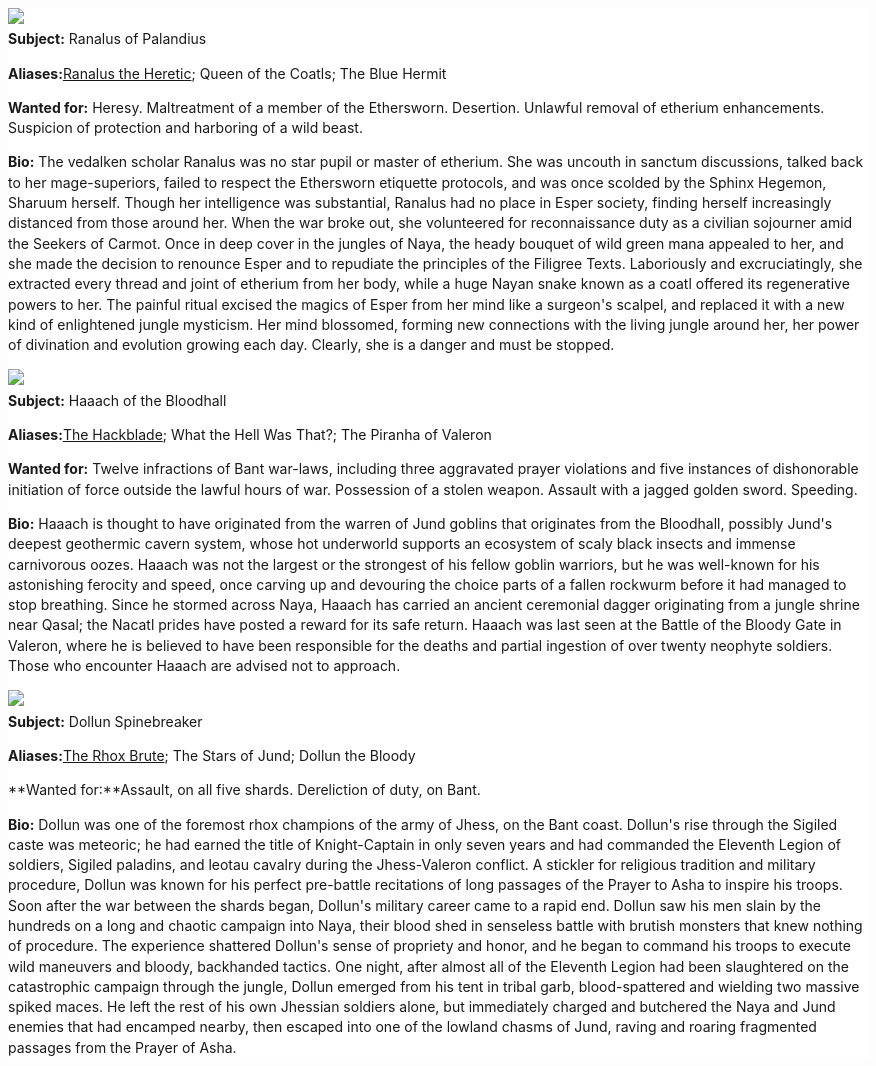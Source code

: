 ![](https://web.archive.org/web/20130614074706im_/http://wizards.com/mtg/images/daily/stf/stf39_vedalkenHeretic.jpg)  
**Subject:** Ranalus of Palandius

**Aliases:**[Ranalus the Heretic](http://gatherer.wizards.com/Pages/Card/Details.aspx?name=Ranalus+the+Heretic); Queen of the Coatls; The Blue Hermit

**Wanted for:** Heresy. Maltreatment of a member of the Ethersworn. Desertion. Unlawful removal of etherium enhancements. Suspicion of protection and harboring of a wild beast.

**Bio:** The vedalken scholar Ranalus was no star pupil or master of etherium. She was uncouth in sanctum discussions, talked back to her mage-superiors, failed to respect the Ethersworn etiquette protocols, and was once scolded by the Sphinx Hegemon, Sharuum herself. Though her intelligence was substantial, Ranalus had no place in Esper society, finding herself increasingly distanced from those around her. When the war broke out, she volunteered for reconnaissance duty as a civilian sojourner amid the Seekers of Carmot. Once in deep cover in the jungles of Naya, the heady bouquet of wild green mana appealed to her, and she made the decision to renounce Esper and to repudiate the principles of the Filigree Texts. Laboriously and excruciatingly, she extracted every thread and joint of etherium from her body, while a huge Nayan snake known as a coatl offered its regenerative powers to her. The painful ritual excised the magics of Esper from her mind like a surgeon's scalpel, and replaced it with a new kind of enlightened jungle mysticism. Her mind blossomed, forming new connections with the living jungle around her, her power of divination and evolution growing each day. Clearly, she is a danger and must be stopped.

![](https://media.wizards.com/legacy//mtg/images/daily/stf/stf39_jundhackblade.jpg)  
**Subject:** Haaach of the Bloodhall

**Aliases:**[The Hackblade](http://gatherer.wizards.com/Pages/Card/Details.aspx?name=The+Hackblade); What the Hell Was That?; The Piranha of Valeron

**Wanted for:** Twelve infractions of Bant war-laws, including three aggravated prayer violations and five instances of dishonorable initiation of force outside the lawful hours of war. Possession of a stolen weapon. Assault with a jagged golden sword. Speeding.

**Bio:** Haaach is thought to have originated from the warren of Jund goblins that originates from the Bloodhall, possibly Jund's deepest geothermic cavern system, whose hot underworld supports an ecosystem of scaly black insects and immense carnivorous oozes. Haaach was not the largest or the strongest of his fellow goblin warriors, but he was well-known for his astonishing ferocity and speed, once carving up and devouring the choice parts of a fallen rockwurm before it had managed to stop breathing. Since he stormed across Naya, Haaach has carried an ancient ceremonial dagger originating from a jungle shrine near Qasal; the Nacatl prides have posted a reward for its safe return. Haaach was last seen at the Battle of the Bloody Gate in Valeron, where he is believed to have been responsible for the deaths and partial ingestion of over twenty neophyte soldiers. Those who encounter Haaach are advised not to approach.

![](https://web.archive.org/web/20130614082803im_/http://wizards.com/mtg/images/daily/stf/stf39_rhoxBrute.jpg)  
**Subject:** Dollun Spinebreaker

**Aliases:**[The Rhox Brute](http://gatherer.wizards.com/Pages/Card/Details.aspx?name=The+Rhox+Brute); The Stars of Jund; Dollun the Bloody

**Wanted for:**Assault, on all five shards. Dereliction of duty, on Bant.

**Bio:** Dollun was one of the foremost rhox champions of the army of Jhess, on the Bant coast. Dollun's rise through the Sigiled caste was meteoric; he had earned the title of Knight-Captain in only seven years and had commanded the Eleventh Legion of soldiers, Sigiled paladins, and leotau cavalry during the Jhess-Valeron conflict. A stickler for religious tradition and military procedure, Dollun was known for his perfect pre-battle recitations of long passages of the Prayer to Asha to inspire his troops. Soon after the war between the shards began, Dollun's military career came to a rapid end. Dollun saw his men slain by the hundreds on a long and chaotic campaign into Naya, their blood shed in senseless battle with brutish monsters that knew nothing of procedure. The experience shattered Dollun's sense of propriety and honor, and he began to command his troops to execute wild maneuvers and bloody, backhanded tactics. One night, after almost all of the Eleventh Legion had been slaughtered on the catastrophic campaign through the jungle, Dollun emerged from his tent in tribal garb, blood-spattered and wielding two massive spiked maces. He left the rest of his own Jhessian soldiers alone, but immediately charged and butchered the Naya and Jund enemies that had encamped nearby, then escaped into one of the lowland chasms of Jund, raving and roaring fragmented passages from the Prayer of Asha.